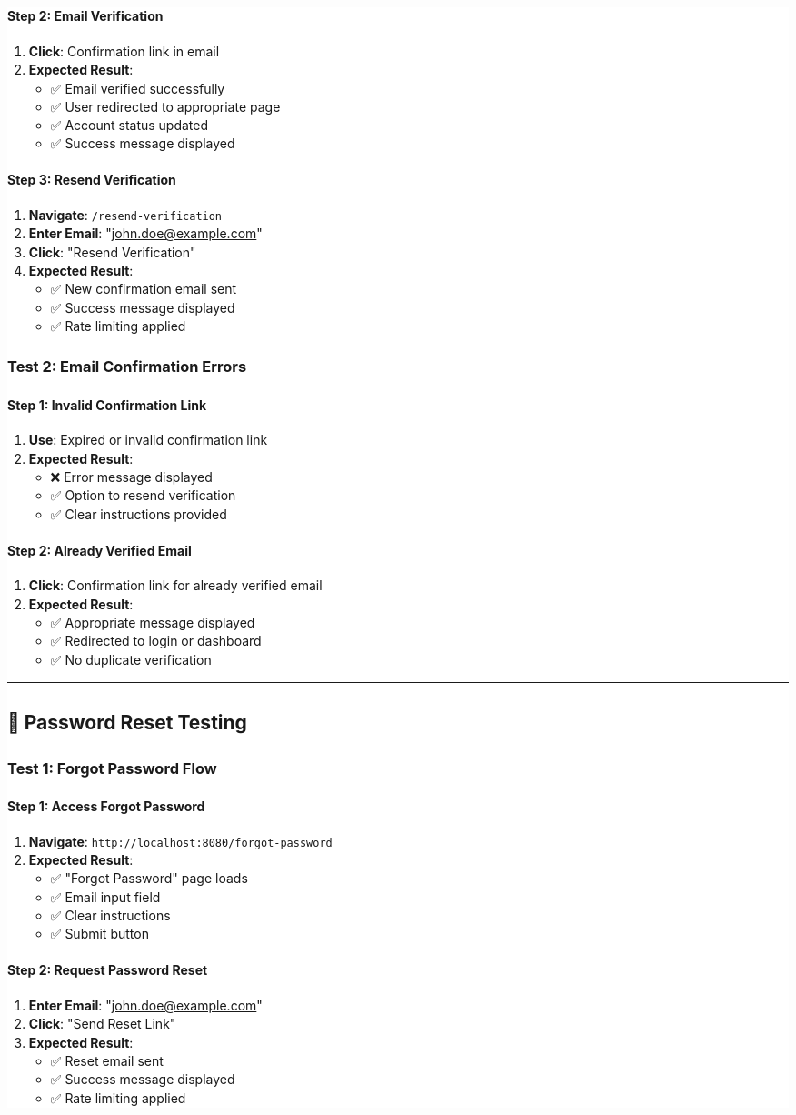 #### **Step 2: Email Verification**
1. **Click**: Confirmation link in email
2. **Expected Result**:
   - ✅ Email verified successfully
   - ✅ User redirected to appropriate page
   - ✅ Account status updated
   - ✅ Success message displayed

#### **Step 3: Resend Verification**
1. **Navigate**: `/resend-verification`
2. **Enter Email**: "john.doe@example.com"
3. **Click**: "Resend Verification"
4. **Expected Result**:
   - ✅ New confirmation email sent
   - ✅ Success message displayed
   - ✅ Rate limiting applied

### **Test 2: Email Confirmation Errors**

#### **Step 1: Invalid Confirmation Link**
1. **Use**: Expired or invalid confirmation link
2. **Expected Result**:
   - ❌ Error message displayed
   - ✅ Option to resend verification
   - ✅ Clear instructions provided

#### **Step 2: Already Verified Email**
1. **Click**: Confirmation link for already verified email
2. **Expected Result**:
   - ✅ Appropriate message displayed
   - ✅ Redirected to login or dashboard
   - ✅ No duplicate verification

---

## **🔄 Password Reset Testing**

### **Test 1: Forgot Password Flow**

#### **Step 1: Access Forgot Password**
1. **Navigate**: `http://localhost:8080/forgot-password`
2. **Expected Result**:
   - ✅ "Forgot Password" page loads
   - ✅ Email input field
   - ✅ Clear instructions
   - ✅ Submit button

#### **Step 2: Request Password Reset**
1. **Enter Email**: "john.doe@example.com"
2. **Click**: "Send Reset Link"
3. **Expected Result**:
   - ✅ Reset email sent
   - ✅ Success message displayed
   - ✅ Rate limiting applied
